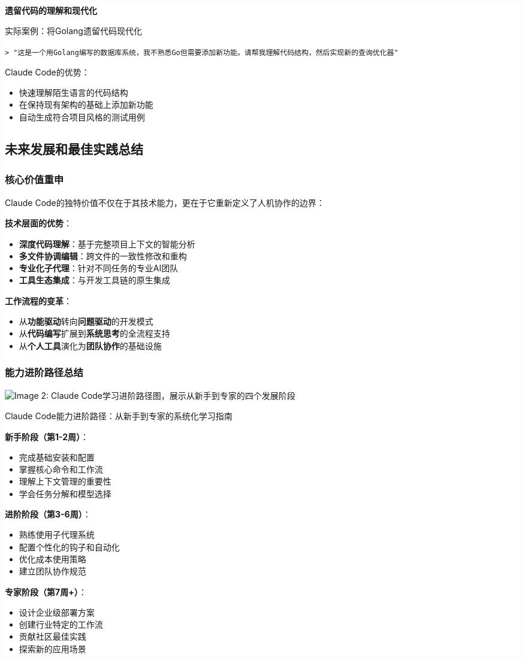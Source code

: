 **遗留代码的理解和现代化**

实际案例：将Golang遗留代码现代化

```
> "这是一个用Golang编写的数据库系统，我不熟悉Go但需要添加新功能。请帮我理解代码结构，然后实现新的查询优化器"
```

Claude Code的优势：

*   快速理解陌生语言的代码结构
*   在保持现有架构的基础上添加新功能
*   自动生成符合项目风格的测试用例

未来发展和最佳实践总结
-----------

### 核心价值重申

Claude Code的独特价值不仅在于其技术能力，更在于它重新定义了人机协作的边界：

**技术层面的优势**：

*   **深度代码理解**：基于完整项目上下文的智能分析
*   **多文件协调编辑**：跨文件的一致性修改和重构
*   **专业化子代理**：针对不同任务的专业AI团队
*   **工具生态集成**：与开发工具链的原生集成

**工作流程的变革**：

*   从**功能驱动**转向**问题驱动**的开发模式
*   从**代码编写**扩展到**系统思考**的全流程支持
*   从**个人工具**演化为**团队协作**的基础设施

### 能力进阶路径总结

![Image 2: Claude Code学习进阶路径图，展示从新手到专家的四个发展阶段](https://cdn.hrefgo.com/blog/images/learning-path-20250804-213759-1920.webp)

Claude Code能力进阶路径：从新手到专家的系统化学习指南

**新手阶段（第1-2周）**：

*    完成基础安装和配置
*    掌握核心命令和工作流
*    理解上下文管理的重要性
*    学会任务分解和模型选择

**进阶阶段（第3-6周）**：

*    熟练使用子代理系统
*    配置个性化的钩子和自动化
*    优化成本使用策略
*    建立团队协作规范

**专家阶段（第7周+）**：

*    设计企业级部署方案
*    创建行业特定的工作流
*    贡献社区最佳实践
*    探索新的应用场景

